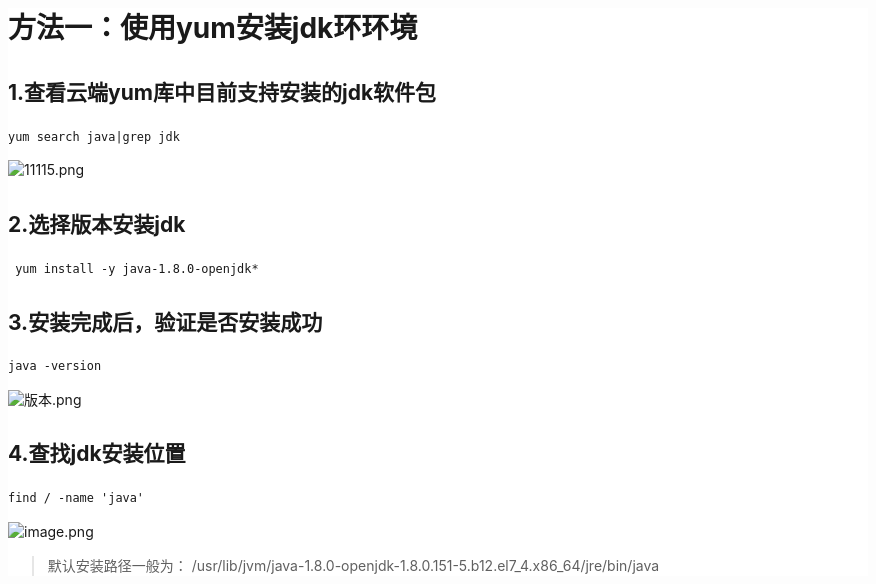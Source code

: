 

























# 方法一：使用yum安装jdk环环境

## 1.查看云端yum库中目前支持安装的jdk软件包

```shell
yum search java|grep jdk
```

![11115.png](https://www.timberkito.com/upload/2020/12/11115-a79e9ed15dcd4a71989486666996645c.png)

## 2.选择版本安装jdk

```shell
 yum install -y java-1.8.0-openjdk*
```

## 3.安装完成后，验证是否安装成功

```shell
java -version
```

![版本.png](https://www.timberkito.com/upload/2020/12/%E7%89%88%E6%9C%AC-8aa892e99e9647ecb19fd6af41b7de97.png)

## 4.查找jdk安装位置

```shell
find / -name 'java'
```

![image.png](https://www.timberkito.com/upload/2020/12/image-73e1befe123d413b9e543a0e3b657dd5.png)

> 默认安装路径一般为：
> /usr/lib/jvm/java-1.8.0-openjdk-1.8.0.151-5.b12.el7_4.x86_64/jre/bin/java


